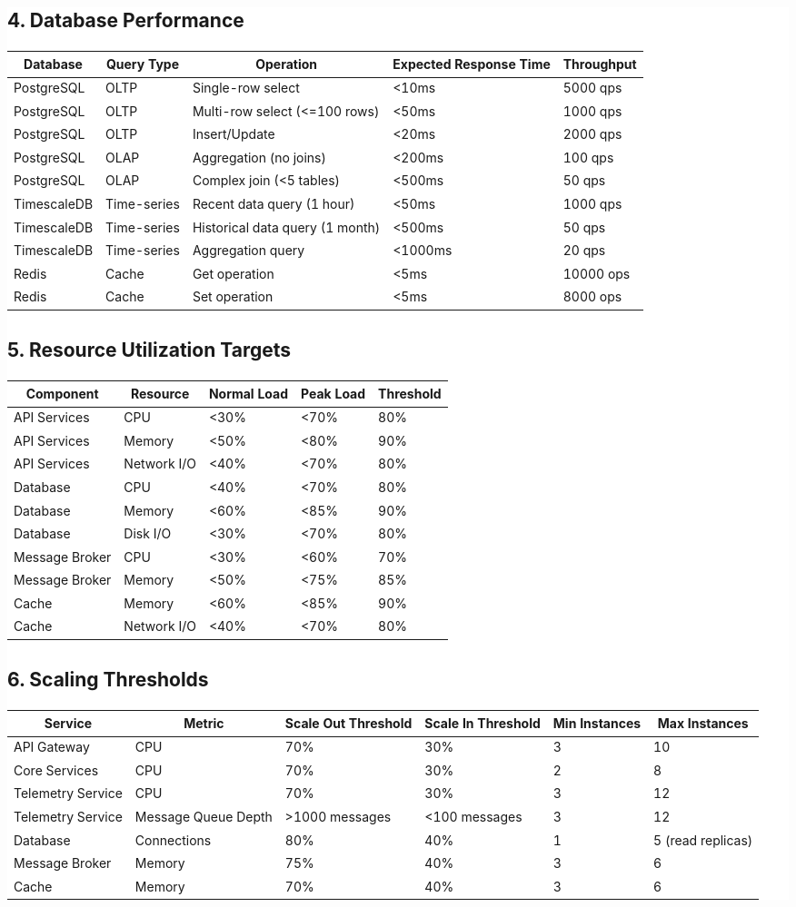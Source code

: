 ## 4. Database Performance

| Database | Query Type | Operation | Expected Response Time | Throughput |
|----------|------------|-----------|------------------------|------------|
| PostgreSQL | OLTP | Single-row select | <10ms | 5000 qps |
| PostgreSQL | OLTP | Multi-row select (<=100 rows) | <50ms | 1000 qps |
| PostgreSQL | OLTP | Insert/Update | <20ms | 2000 qps |
| PostgreSQL | OLAP | Aggregation (no joins) | <200ms | 100 qps |
| PostgreSQL | OLAP | Complex join (<5 tables) | <500ms | 50 qps |
| TimescaleDB | Time-series | Recent data query (1 hour) | <50ms | 1000 qps |
| TimescaleDB | Time-series | Historical data query (1 month) | <500ms | 50 qps |
| TimescaleDB | Time-series | Aggregation query | <1000ms | 20 qps |
| Redis | Cache | Get operation | <5ms | 10000 ops |
| Redis | Cache | Set operation | <5ms | 8000 ops |

## 5. Resource Utilization Targets

| Component | Resource | Normal Load | Peak Load | Threshold |
|-----------|----------|-------------|-----------|-----------|
| API Services | CPU | <30% | <70% | 80% |
| API Services | Memory | <50% | <80% | 90% |
| API Services | Network I/O | <40% | <70% | 80% |
| Database | CPU | <40% | <70% | 80% |
| Database | Memory | <60% | <85% | 90% |
| Database | Disk I/O | <30% | <70% | 80% |
| Message Broker | CPU | <30% | <60% | 70% |
| Message Broker | Memory | <50% | <75% | 85% |
| Cache | Memory | <60% | <85% | 90% |
| Cache | Network I/O | <40% | <70% | 80% |

## 6. Scaling Thresholds

| Service | Metric | Scale Out Threshold | Scale In Threshold | Min Instances | Max Instances |
|---------|--------|---------------------|-------------------|--------------|--------------|
| API Gateway | CPU | 70% | 30% | 3 | 10 |
| Core Services | CPU | 70% | 30% | 2 | 8 |
| Telemetry Service | CPU | 70% | 30% | 3 | 12 |
| Telemetry Service | Message Queue Depth | >1000 messages | <100 messages | 3 | 12 |
| Database | Connections | 80% | 40% | 1 | 5 (read replicas) |
| Message Broker | Memory | 75% | 40% | 3 | 6 |
| Cache | Memory | 70% | 40% | 3 | 6 |

